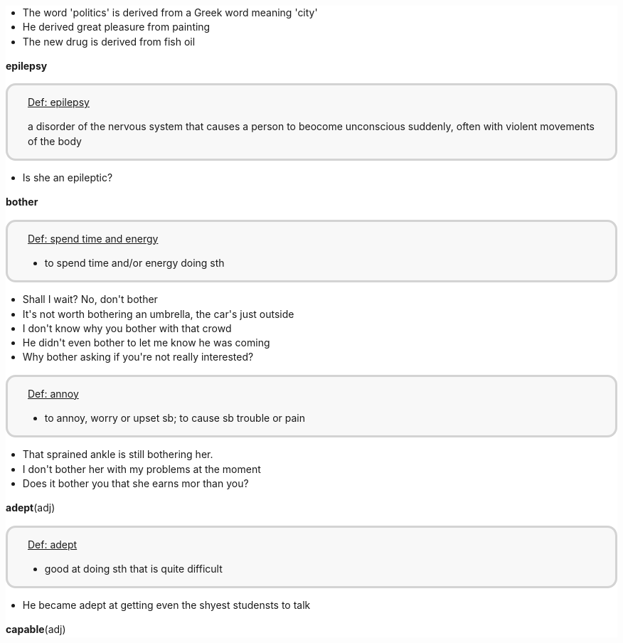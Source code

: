 </div> 

- The word 'politics' is derived from a Greek word meaning 'city'
- He derived great pleasure from painting
- The new drug is derived from fish oil

**epilepsy**

<div style='padding-left: 2em; padding-right: 2em; border-radius: 1em; border-style:solid; border-color:#D3D3D3; background-color:#F8F8F8'>
<p class="h4"><ins>Def: epilepsy</ins></p>

a disorder of the nervous system that causes a person to beocome unconscious suddenly, often with  violent movements of the body

</div>

- Is she an epileptic?

**bother**

<div style='padding-left: 2em; padding-right: 2em; border-radius: 1em; border-style:solid; border-color:#D3D3D3; background-color:#F8F8F8'>
<p class="h4"><ins>Def: spend time and energy</ins></p>

- to spend time and/or energy doing sth

</div>

- Shall I wait? No, don't bother
- It's not worth bothering an umbrella, the car's just outside
- I don't know why you bother with that crowd
- He didn't even bother to let me know he was coming
- Why bother asking if you're not really interested?


<div style='padding-left: 2em; padding-right: 2em; border-radius: 1em; border-style:solid; border-color:#D3D3D3; background-color:#F8F8F8'>
<p class="h4"><ins>Def: annoy</ins></p>

- to annoy, worry or upset sb; to cause sb trouble or pain

</div>

- That sprained ankle is still bothering her.
- I don't bother her with my problems at the moment
- Does it bother you that she earns mor than you?

**adept**(adj)

<div style='padding-left: 2em; padding-right: 2em; border-radius: 1em; border-style:solid; border-color:#D3D3D3; background-color:#F8F8F8'>
<p class="h4"><ins>Def: adept</ins></p>

- good at doing sth that is quite difficult

</div>

- He became adept at getting even the shyest studensts to talk

**capable**(adj)

